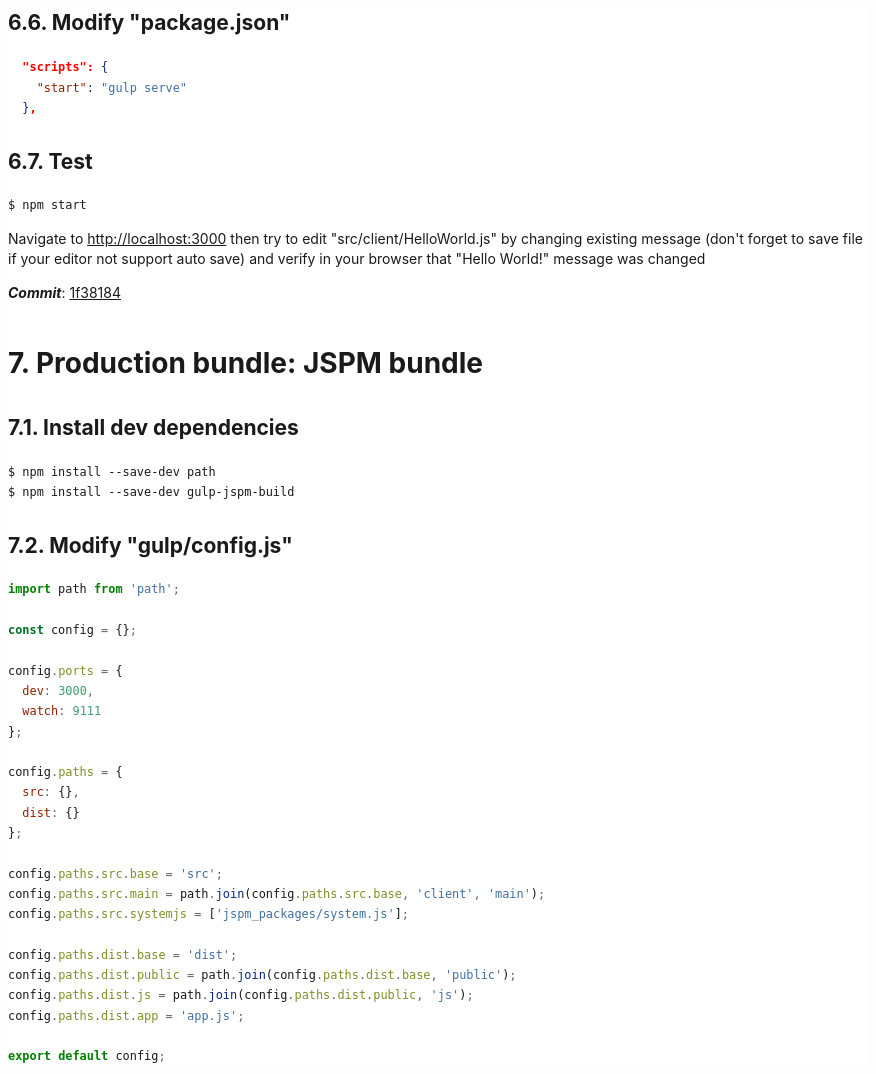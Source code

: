 ## 6.6. Modify "package.json"

```json
  "scripts": {
    "start": "gulp serve"
  },
```

## 6.7. Test

```
$ npm start
```

Navigate to [http://localhost:3000](http://localhost:3000) then try to edit "src/client/HelloWorld.js" by changing existing message (don't forget to save file if your editor not support auto save) and verify in your browser that "Hello World!" message was changed

**_Commit_**: [1f38184](https://github.com/hello-jspm-react/hello-jspm-react-base/tree/1f38184880f181a515d4bc18eb5c293affdfe4ce)

# 7. Production bundle: JSPM bundle

## 7.1. Install dev dependencies

```
$ npm install --save-dev path
$ npm install --save-dev gulp-jspm-build
```

## 7.2. Modify "gulp/config.js"

```js
import path from 'path';

const config = {};

config.ports = {
  dev: 3000,
  watch: 9111
};

config.paths = {
  src: {},
  dist: {}
};

config.paths.src.base = 'src';
config.paths.src.main = path.join(config.paths.src.base, 'client', 'main');
config.paths.src.systemjs = ['jspm_packages/system.js'];

config.paths.dist.base = 'dist';
config.paths.dist.public = path.join(config.paths.dist.base, 'public');
config.paths.dist.js = path.join(config.paths.dist.public, 'js');
config.paths.dist.app = 'app.js';

export default config;
```
